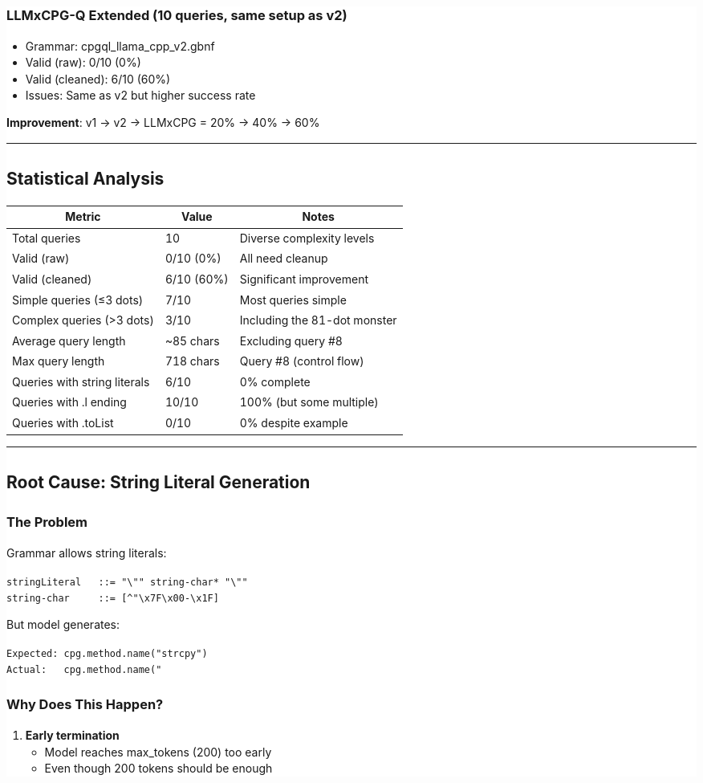 ### LLMxCPG-Q Extended (10 queries, same setup as v2)
- Grammar: cpgql_llama_cpp_v2.gbnf
- Valid (raw): 0/10 (0%)
- Valid (cleaned): 6/10 (60%)
- Issues: Same as v2 but higher success rate

**Improvement**: v1 → v2 → LLMxCPG = 20% → 40% → 60%

---

## Statistical Analysis

| Metric | Value | Notes |
|--------|-------|-------|
| Total queries | 10 | Diverse complexity levels |
| Valid (raw) | 0/10 (0%) | All need cleanup |
| Valid (cleaned) | 6/10 (60%) | Significant improvement |
| Simple queries (≤3 dots) | 7/10 | Most queries simple |
| Complex queries (>3 dots) | 3/10 | Including the 81-dot monster |
| Average query length | ~85 chars | Excluding query #8 |
| Max query length | 718 chars | Query #8 (control flow) |
| Queries with string literals | 6/10 | 0% complete |
| Queries with .l ending | 10/10 | 100% (but some multiple) |
| Queries with .toList | 0/10 | 0% despite example |

---

## Root Cause: String Literal Generation

### The Problem
Grammar allows string literals:
```ebnf
stringLiteral   ::= "\"" string-char* "\""
string-char     ::= [^"\x7F\x00-\x1F]
```

But model generates:
```
Expected: cpg.method.name("strcpy")
Actual:   cpg.method.name("
```

### Why Does This Happen?

1. **Early termination**
   - Model reaches max_tokens (200) too early
   - Even though 200 tokens should be enough
